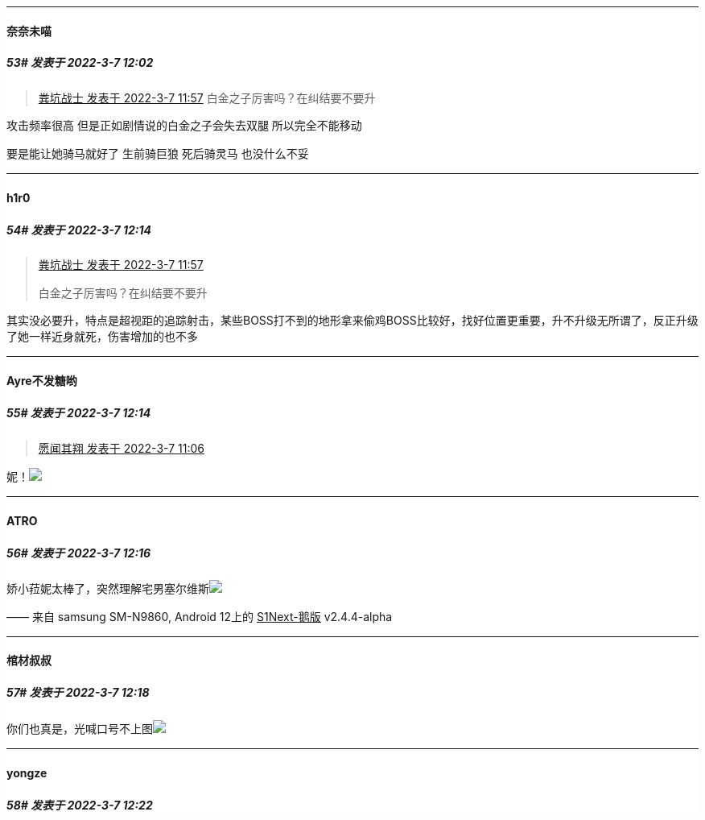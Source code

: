*****

####  奈奈未喵  
##### 53#       发表于 2022-3-7 12:02

<blockquote><a href="httphttps://bbs.saraba1st.com/2b/forum.php?mod=redirect&amp;goto=findpost&amp;pid=54948663&amp;ptid=2056386" target="_blank">粪坑战士 发表于 2022-3-7 11:57</a>
白金之子厉害吗？在纠结要不要升</blockquote>
攻击频率很高 但是正如剧情说的白金之子会失去双腿 所以完全不能移动

要是能让她骑马就好了 生前骑巨狼 死后骑灵马 也没什么不妥

*****

####  h1r0  
##### 54#       发表于 2022-3-7 12:14

<blockquote><a href="httphttps://bbs.saraba1st.com/2b/forum.php?mod=redirect&amp;goto=findpost&amp;pid=54948663&amp;ptid=2056386" target="_blank">粪坑战士 发表于 2022-3-7 11:57</a>

白金之子厉害吗？在纠结要不要升</blockquote>
其实没必要升，特点是超视距的追踪射击，某些BOSS打不到的地形拿来偷鸡BOSS比较好，找好位置更重要，升不升级无所谓了，反正升级了她一样近身就死，伤害增加的也不多

*****

####  Ayre不发糖哟  
##### 55#       发表于 2022-3-7 12:14

<blockquote><a href="httphttps://bbs.saraba1st.com/2b/forum.php?mod=redirect&amp;goto=findpost&amp;pid=54947876&amp;ptid=2056386" target="_blank">愿闻其翔 发表于 2022-3-7 11:06</a></blockquote>
妮！<img src="https://static.saraba1st.com/image/smiley/face2017/072.png" referrerpolicy="no-referrer">

*****

####  ATRO  
##### 56#       发表于 2022-3-7 12:16

娇小菈妮太棒了，突然理解宅男塞尔维斯<img src="https://static.saraba1st.com/image/smiley/face2017/230.gif" referrerpolicy="no-referrer">

—— 来自 samsung SM-N9860, Android 12上的 [S1Next-鹅版](https://github.com/ykrank/S1-Next/releases) v2.4.4-alpha

*****

####  棺材叔叔  
##### 57#       发表于 2022-3-7 12:18

你们也真是，光喊口号不上图<img src="https://static.saraba1st.com/image/smiley/face2017/027.png" referrerpolicy="no-referrer">

*****

####  yongze  
##### 58#       发表于 2022-3-7 12:22
